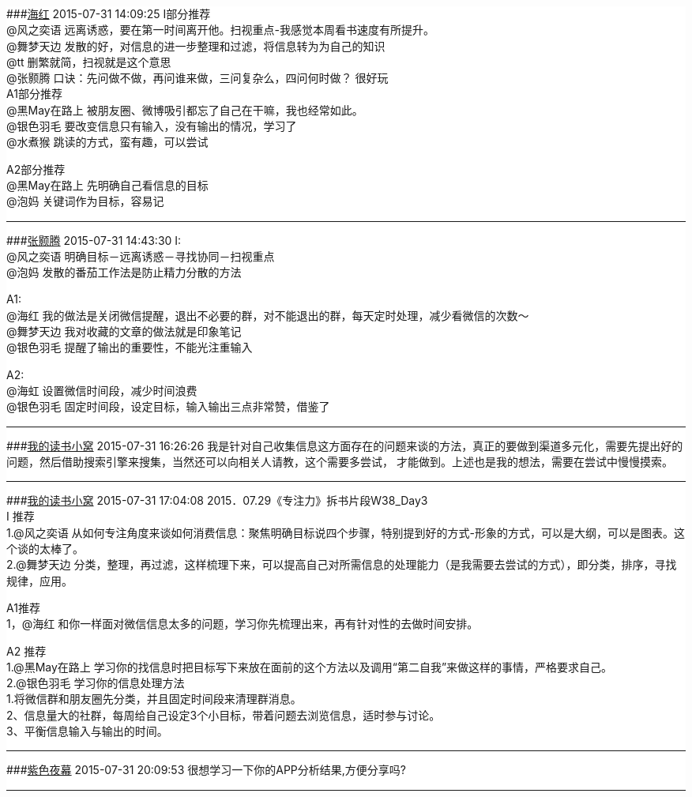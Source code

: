 ###[海红](http://www.douban.com/people/mihua2008/)	2015-07-31 14:09:25
I部分推荐  
@风之奕语 远离诱惑，要在第一时间离开他。扫视重点-我感觉本周看书速度有所提升。  
@舞梦天边 发散的好，对信息的进一步整理和过滤，将信息转为为自己的知识  
@tt 删繁就简，扫视就是这个意思  
@张颢腾 口诀：先问做不做，再问谁来做，三问复杂么，四问何时做？ 很好玩  
A1部分推荐  
@黑May在路上 被朋友圈、微博吸引都忘了自己在干嘛，我也经常如此。  
@银色羽毛 要改变信息只有输入，没有输出的情况，学习了  
@水煮猴 跳读的方式，蛮有趣，可以尝试  
  
A2部分推荐  
@黑May在路上 先明确自己看信息的目标  
@泡妈 关键词作为目标，容易记

---
###[张颢腾](http://www.douban.com/people/lovewand/)	2015-07-31 14:43:30
I:  
@风之奕语 明确目标－远离诱惑－寻找协同－扫视重点  
@泡妈 发散的番茄工作法是防止精力分散的方法  
  
A1:  
@海红 我的做法是关闭微信提醒，退出不必要的群，对不能退出的群，每天定时处理，减少看微信的次数～  
@舞梦天边 我对收藏的文章的做法就是印象笔记  
@银色羽毛 提醒了输出的重要性，不能光注重输入  
  
A2:  
@海虹 设置微信时间段，减少时间浪费  
@银色羽毛 固定时间段，设定目标，输入输出三点非常赞，借鉴了

---
###[我的读书小窝](http://www.douban.com/people/dushuxiaowo/)	2015-07-31 16:26:26
我是针对自己收集信息这方面存在的问题来谈的方法，真正的要做到渠道多元化，需要先提出好的问题，然后借助搜索引擎来搜集，当然还可以向相关人请教，这个需要多尝试，
才能做到。上述也是我的想法，需要在尝试中慢慢摸索。

---
###[我的读书小窝](http://www.douban.com/people/dushuxiaowo/)	2015-07-31 17:04:08
2015．07.29《专注力》拆书片段W38_Day3  
I 推荐  
1.@风之奕语 从如何专注角度来谈如何消费信息：聚焦明确目标说四个步骤，特别提到好的方式-形象的方式，可以是大纲，可以是图表。这个谈的太棒了。  
2.@舞梦天边 分类，整理，再过滤，这样梳理下来，可以提高自己对所需信息的处理能力（是我需要去尝试的方式），即分类，排序，寻找规律，应用。  
  
A1推荐  
1，@海红 和你一样面对微信信息太多的问题，学习你先梳理出来，再有针对性的去做时间安排。  
  
A2 推荐  
1.@黑May在路上 学习你的找信息时把目标写下来放在面前的这个方法以及调用“第二自我”来做这样的事情，严格要求自己。  
2.@银色羽毛 学习你的信息处理方法  
1.将微信群和朋友圈先分类，并且固定时间段来清理群消息。  
2、信息量大的社群，每周给自己设定3个小目标，带着问题去浏览信息，适时参与讨论。  
3、平衡信息输入与输出的时间。

---
###[紫色夜幕](http://www.douban.com/people/41853951/)	2015-07-31 20:09:53
很想学习一下你的APP分析结果,方便分享吗?

---